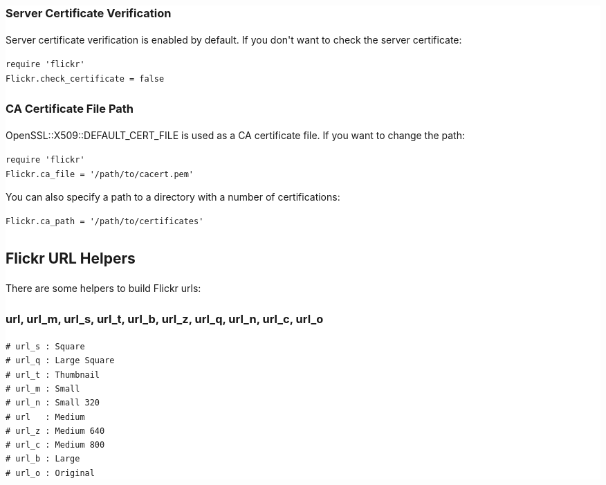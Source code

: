 ### Server Certificate Verification

Server certificate verification is enabled by default. If you don't want to check the server certificate:

    require 'flickr'
    Flickr.check_certificate = false

### CA Certificate File Path

OpenSSL::X509::DEFAULT_CERT_FILE is used as a CA certificate file. If you want to change the path:

    require 'flickr'
    Flickr.ca_file = '/path/to/cacert.pem'

You can also specify a path to a directory with a number of certifications:

    Flickr.ca_path = '/path/to/certificates'

## Flickr URL Helpers

There are some helpers to build Flickr urls:

### url, url_m, url_s, url_t, url_b, url_z, url_q, url_n, url_c, url_o

    # url_s : Square
    # url_q : Large Square
    # url_t : Thumbnail
    # url_m : Small
    # url_n : Small 320
    # url   : Medium
    # url_z : Medium 640
    # url_c : Medium 800
    # url_b : Large
    # url_o : Original

